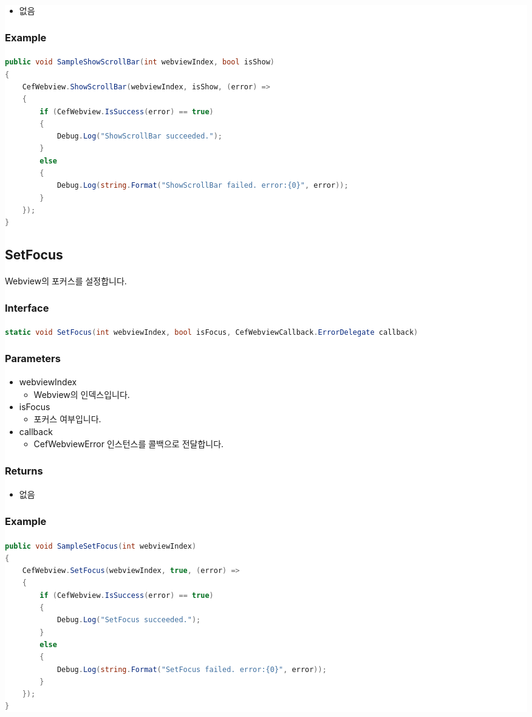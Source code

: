 * 없음

### Example

```cs
public void SampleShowScrollBar(int webviewIndex, bool isShow)
{
    CefWebview.ShowScrollBar(webviewIndex, isShow, (error) =>
    {
        if (CefWebview.IsSuccess(error) == true)
        {
            Debug.Log("ShowScrollBar succeeded.");
        }
        else
        {
            Debug.Log(string.Format("ShowScrollBar failed. error:{0}", error));
        }
    });
}
```

## SetFocus

Webview의 포커스를 설정합니다.

### Interface

```cs
static void SetFocus(int webviewIndex, bool isFocus, CefWebviewCallback.ErrorDelegate callback)
```

### Parameters

* webviewIndex
    * Webview의 인덱스입니다.
* isFocus
    * 포커스 여부입니다.
* callback
    * CefWebviewError 인스턴스를 콜백으로 전달합니다.

### Returns

* 없음

### Example

```cs
public void SampleSetFocus(int webviewIndex)
{
    CefWebview.SetFocus(webviewIndex, true, (error) =>
    {
        if (CefWebview.IsSuccess(error) == true)
        {
            Debug.Log("SetFocus succeeded.");
        }
        else
        {
            Debug.Log(string.Format("SetFocus failed. error:{0}", error));
        }
    });
}
```
